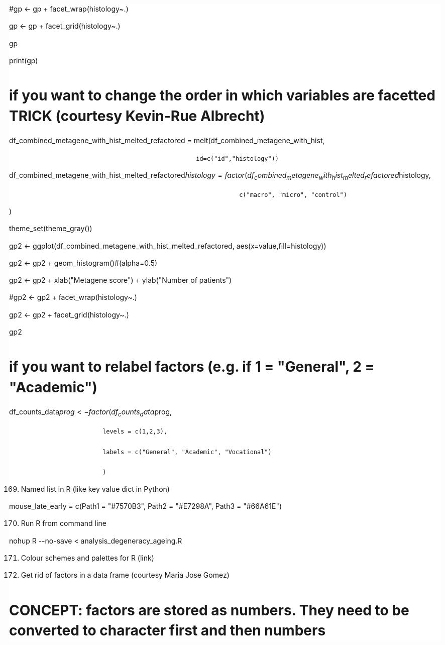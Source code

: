 #gp <- gp + facet_wrap(histology~.)

gp <- gp + facet_grid(histology~.)

gp

print(gp)

# if you want to change the order in which variables are facetted TRICK (courtesy Kevin-Rue Albrecht)

df_combined_metagene_with_hist_melted_refactored = melt(df_combined_metagene_with_hist, 

                                                        id=c("id","histology"))

df_combined_metagene_with_hist_melted_refactored$histology = factor(df_combined_metagene_with_hist_melted_refactored$histology,

                                                                    c("macro", "micro", "control")

)

theme_set(theme_gray())

gp2 <- ggplot(df_combined_metagene_with_hist_melted_refactored, aes(x=value,fill=histology))

gp2 <- gp2 + geom_histogram()#(alpha=0.5)

gp2 <- gp2 + xlab("Metagene score") + ylab("Number of patients")

#gp2 <- gp2 + facet_wrap(histology~.)

gp2 <- gp2 + facet_grid(histology~.)

gp2

# if you want to relabel factors (e.g. if 1 = "General", 2 = "Academic")

df_counts_data$prog <- factor(df_counts_data$prog,

                              levels = c(1,2,3),

                              labels = c("General", "Academic", "Vocational")

                              ) 

169) Named list in R (like key value dict in Python)

mouse_late_early = c(Path1 = "#7570B3", Path2 = "#E7298A", Path3 = "#66A61E")

170) Run R from command line

nohup R --no-save < analysis_degeneracy_ageing.R

171) Colour schemes and palettes for R (link)

172) Get rid of factors in a data frame (courtesy Maria Jose Gomez)

# CONCEPT: factors are stored as numbers. They need to be converted to character first and then numbers
